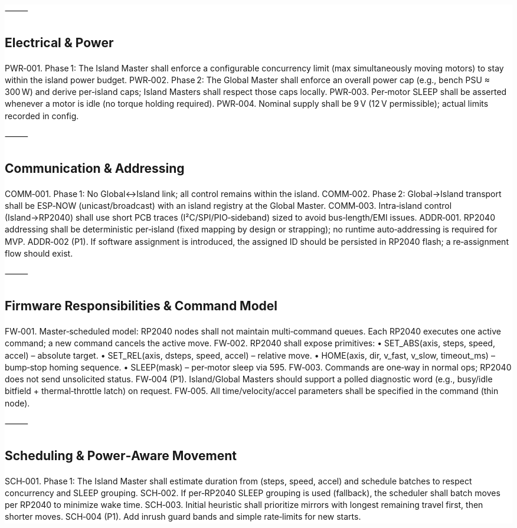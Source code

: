 ⸻

## Electrical & Power

PWR‑001. Phase 1: The Island Master shall enforce a configurable concurrency limit (max simultaneously moving motors) to stay within the island power budget.
PWR‑002. Phase 2: The Global Master shall enforce an overall power cap (e.g., bench PSU ≈ 300 W) and derive per‑island caps; Island Masters shall respect those caps locally.
PWR‑003. Per‑motor SLEEP shall be asserted whenever a motor is idle (no torque holding required).
PWR‑004. Nominal supply shall be 9 V (12 V permissible); actual limits recorded in config.

⸻

## Communication & Addressing

COMM‑001. Phase 1: No Global↔Island link; all control remains within the island.
COMM‑002. Phase 2: Global→Island transport shall be ESP‑NOW (unicast/broadcast) with an island registry at the Global Master.
COMM‑003. Intra‑island control (Island→RP2040) shall use short PCB traces (I²C/SPI/PIO‑sideband) sized to avoid bus‑length/EMI issues.
ADDR‑001. RP2040 addressing shall be deterministic per‑island (fixed mapping by design or strapping); no runtime auto‑addressing is required for MVP.
ADDR‑002 (P1). If software assignment is introduced, the assigned ID should be persisted in RP2040 flash; a re‑assignment flow should exist.

⸻

## Firmware Responsibilities & Command Model

FW‑001. Master‑scheduled model: RP2040 nodes shall not maintain multi‑command queues. Each RP2040 executes one active command; a new command cancels the active move.
FW‑002. RP2040 shall expose primitives:
 • SET_ABS(axis, steps, speed, accel) – absolute target.
 • SET_REL(axis, dsteps, speed, accel) – relative move.
 • HOME(axis, dir, v_fast, v_slow, timeout_ms) – bump‑stop homing sequence.
 • SLEEP(mask) – per‑motor sleep via 595.
FW‑003. Commands are one‑way in normal ops; RP2040 does not send unsolicited status.
FW‑004 (P1). Island/Global Masters should support a polled diagnostic word (e.g., busy/idle bitfield + thermal‑throttle latch) on request.
FW‑005. All time/velocity/accel parameters shall be specified in the command (thin node).

⸻

## Scheduling & Power‑Aware Movement

SCH‑001. Phase 1: The Island Master shall estimate duration from (steps, speed, accel) and schedule batches to respect concurrency and SLEEP grouping.
SCH‑002. If per‑RP2040 SLEEP grouping is used (fallback), the scheduler shall batch moves per RP2040 to minimize wake time.
SCH‑003. Initial heuristic shall prioritize mirrors with longest remaining travel first, then shorter moves.
SCH‑004 (P1). Add inrush guard bands and simple rate‑limits for new starts.
